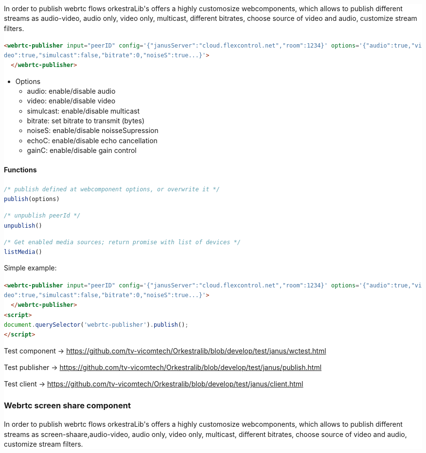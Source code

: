 
In order to publish webrtc flows orkestraLib's offers a highly customosize webcomponents, which allows to publish different streams as audio-video, audio only, video only, multicast, different bitrates, choose source of video and audio, customize stream filters.

```html
<webrtc-publisher input="peerID" config='{"janusServer":"cloud.flexcontrol.net","room":1234}' options='{"audio":true,"video":true,"simulcast":false,"bitrate":0,"noiseS":true...}'>
  </webrtc-publisher>
```

* Options
    * audio: enable/disable audio
    * video: enable/disable video
    * simulcast: enable/disable multicast
    * bitrate: set bitrate to transmit (bytes)
    * noiseS: enable/disable noisseSupression
    * echoC: enable/disable echo cancellation
    * gainC: enable/disable gain control

#### Functions

```js 
/* publish defined at webcomponent options, or overwrite it */
publish(options)
```
```js 
/* unpublish peerId */
unpublish()

```
```js 
/* Get enabled media sources; return promise with list of devices */
listMedia()

```
Simple example:

```html
<webrtc-publisher input="peerID" config='{"janusServer":"cloud.flexcontrol.net","room":1234}' options='{"audio":true,"video":true,"simulcast":false,"bitrate":0,"noiseS":true...}'>
  </webrtc-publisher>
<script>
document.querySelector('webrtc-publisher').publish();
</script>
```
Test component -> https://github.com/tv-vicomtech/Orkestralib/blob/develop/test/janus/wctest.html

Test publisher -> https://github.com/tv-vicomtech/Orkestralib/blob/develop/test/janus/publish.html

Test client -> https://github.com/tv-vicomtech/Orkestralib/blob/develop/test/janus/client.html
### Webrtc screen share component

In order to publish webrtc flows orkestraLib's offers a highly customosize webcomponents, which allows to publish
different streams as screen-shaare,audio-video, audio only, video only, multicast, different bitrates, choose source of video and audio,
customize stream filters.
